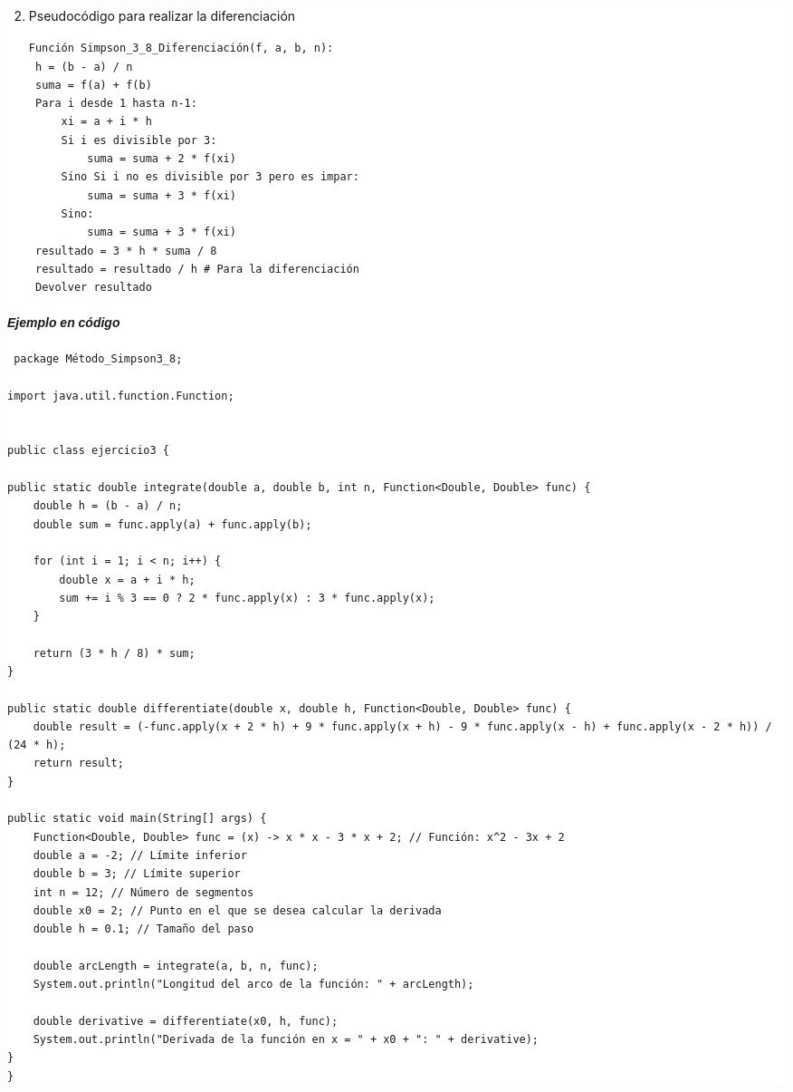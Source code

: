 2. Pseudocódigo para realizar la diferenciación

       Función Simpson_3_8_Diferenciación(f, a, b, n):
        h = (b - a) / n
        suma = f(a) + f(b)
        Para i desde 1 hasta n-1:
            xi = a + i * h
            Si i es divisible por 3:
                suma = suma + 2 * f(xi)
            Sino Si i no es divisible por 3 pero es impar:
                suma = suma + 3 * f(xi)
            Sino:
                suma = suma + 3 * f(xi)
        resultado = 3 * h * suma / 8
        resultado = resultado / h # Para la diferenciación
        Devolver resultado

<h4> <font font face = "arial"> <b> <i> Ejemplo en código </i> </b> </h4>

     package Método_Simpson3_8;

    import java.util.function.Function;


    public class ejercicio3 {

    public static double integrate(double a, double b, int n, Function<Double, Double> func) {
        double h = (b - a) / n;
        double sum = func.apply(a) + func.apply(b);

        for (int i = 1; i < n; i++) {
            double x = a + i * h;
            sum += i % 3 == 0 ? 2 * func.apply(x) : 3 * func.apply(x);
        }

        return (3 * h / 8) * sum;
    }

    public static double differentiate(double x, double h, Function<Double, Double> func) {
        double result = (-func.apply(x + 2 * h) + 9 * func.apply(x + h) - 9 * func.apply(x - h) + func.apply(x - 2 * h)) / (24 * h);
        return result;
    }

    public static void main(String[] args) {
        Function<Double, Double> func = (x) -> x * x - 3 * x + 2; // Función: x^2 - 3x + 2
        double a = -2; // Límite inferior
        double b = 3; // Límite superior
        int n = 12; // Número de segmentos
        double x0 = 2; // Punto en el que se desea calcular la derivada
        double h = 0.1; // Tamaño del paso

        double arcLength = integrate(a, b, n, func);
        System.out.println("Longitud del arco de la función: " + arcLength);

        double derivative = differentiate(x0, h, func);
        System.out.println("Derivada de la función en x = " + x0 + ": " + derivative);
    }
    }
